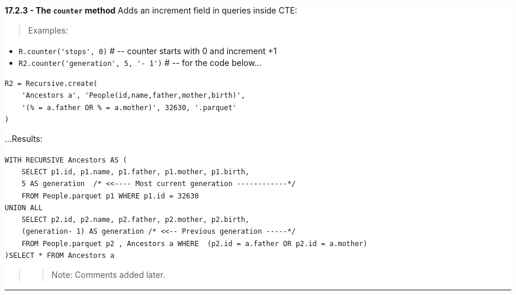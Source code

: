 **17.2.3 - The `counter` method** 
Adds an increment field in queries inside CTE:
> Examples:
* `R.counter('stops', 0)` # -- counter starts with 0 and increment +1
* `R2.counter('generation', 5, '- 1')` # -- for the code below...
```
R2 = Recursive.create(
    'Ancestors a', 'People(id,name,father,mother,birth)',
    '(% = a.father OR % = a.mother)', 32630, '.parquet'
)
```
...Results:

    WITH RECURSIVE Ancestors AS (
        SELECT p1.id, p1.name, p1.father, p1.mother, p1.birth,
        5 AS generation  /* <<---- Most current generation ------------*/
        FROM People.parquet p1 WHERE p1.id = 32630
    UNION ALL
        SELECT p2.id, p2.name, p2.father, p2.mother, p2.birth,
        (generation- 1) AS generation /* <<-- Previous generation -----*/
        FROM People.parquet p2 , Ancestors a WHERE  (p2.id = a.father OR p2.id = a.mother)
    )SELECT * FROM Ancestors a


>> Note: Comments added later.
---
